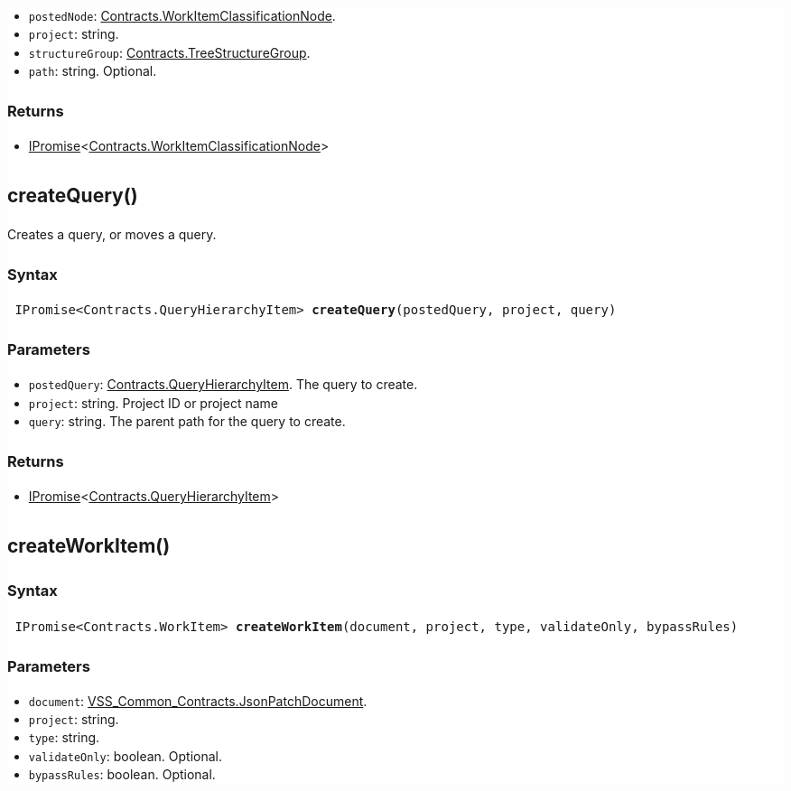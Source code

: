 * `postedNode`: [Contracts.WorkItemClassificationNode](../../../TFS/WorkItemTracking/Contracts/WorkItemClassificationNode.md).
* `project`: string.
* `structureGroup`: [Contracts.TreeStructureGroup](../../../TFS/WorkItemTracking/Contracts/TreeStructureGroup.md).
* `path`: string. Optional.

### Returns

* [IPromise](../../../VSS/References/VSS_WebPlatform_Interfaces/IPromise.md)&lt;[Contracts.WorkItemClassificationNode](../../../TFS/WorkItemTracking/Contracts/WorkItemClassificationNode.md)&gt;

<a name="method_createQuery"></a>

<h2 class='method'>createQuery()</h2>

Creates a query, or moves a query.

### Syntax

<pre class='syntax'>
 IPromise&lt;Contracts.QueryHierarchyItem&gt; <b>createQuery</b>(postedQuery, project, query)
</pre>

### Parameters

* `postedQuery`: [Contracts.QueryHierarchyItem](../../../TFS/WorkItemTracking/Contracts/QueryHierarchyItem.md). The query to create.
* `project`: string. Project ID or project name
* `query`: string. The parent path for the query to create.

### Returns

* [IPromise](../../../VSS/References/VSS_WebPlatform_Interfaces/IPromise.md)&lt;[Contracts.QueryHierarchyItem](../../../TFS/WorkItemTracking/Contracts/QueryHierarchyItem.md)&gt;

<a name="method_createWorkItem"></a>

<h2 class='method'>createWorkItem()</h2>

### Syntax

<pre class='syntax'>
 IPromise&lt;Contracts.WorkItem&gt; <b>createWorkItem</b>(document, project, type, validateOnly, bypassRules)
</pre>

### Parameters

* `document`: [VSS_Common_Contracts.JsonPatchDocument](../../../VSS/WebApi/Contracts/JsonPatchDocument.md).
* `project`: string.
* `type`: string.
* `validateOnly`: boolean. Optional.
* `bypassRules`: boolean. Optional.
